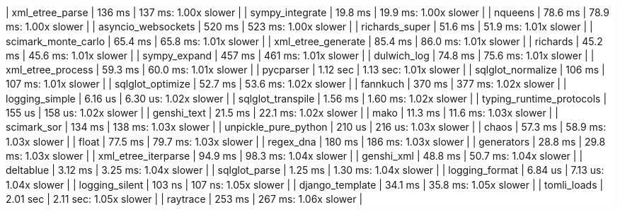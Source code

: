 | xml_etree_parse            | 136 ms                                                       | 137 ms: 1.00x slower                                                     |
| sympy_integrate            | 19.8 ms                                                      | 19.9 ms: 1.00x slower                                                    |
| nqueens                    | 78.6 ms                                                      | 78.9 ms: 1.00x slower                                                    |
| asyncio_websockets         | 520 ms                                                       | 523 ms: 1.00x slower                                                     |
| richards_super             | 51.6 ms                                                      | 51.9 ms: 1.01x slower                                                    |
| scimark_monte_carlo        | 65.4 ms                                                      | 65.8 ms: 1.01x slower                                                    |
| xml_etree_generate         | 85.4 ms                                                      | 86.0 ms: 1.01x slower                                                    |
| richards                   | 45.2 ms                                                      | 45.6 ms: 1.01x slower                                                    |
| sympy_expand               | 457 ms                                                       | 461 ms: 1.01x slower                                                     |
| dulwich_log                | 74.8 ms                                                      | 75.6 ms: 1.01x slower                                                    |
| xml_etree_process          | 59.3 ms                                                      | 60.0 ms: 1.01x slower                                                    |
| pycparser                  | 1.12 sec                                                     | 1.13 sec: 1.01x slower                                                   |
| sqlglot_normalize          | 106 ms                                                       | 107 ms: 1.01x slower                                                     |
| sqlglot_optimize           | 52.7 ms                                                      | 53.6 ms: 1.02x slower                                                    |
| fannkuch                   | 370 ms                                                       | 377 ms: 1.02x slower                                                     |
| logging_simple             | 6.16 us                                                      | 6.30 us: 1.02x slower                                                    |
| sqlglot_transpile          | 1.56 ms                                                      | 1.60 ms: 1.02x slower                                                    |
| typing_runtime_protocols   | 155 us                                                       | 158 us: 1.02x slower                                                     |
| genshi_text                | 21.5 ms                                                      | 22.1 ms: 1.02x slower                                                    |
| mako                       | 11.3 ms                                                      | 11.6 ms: 1.03x slower                                                    |
| scimark_sor                | 134 ms                                                       | 138 ms: 1.03x slower                                                     |
| unpickle_pure_python       | 210 us                                                       | 216 us: 1.03x slower                                                     |
| chaos                      | 57.3 ms                                                      | 58.9 ms: 1.03x slower                                                    |
| float                      | 77.5 ms                                                      | 79.7 ms: 1.03x slower                                                    |
| regex_dna                  | 180 ms                                                       | 186 ms: 1.03x slower                                                     |
| generators                 | 28.8 ms                                                      | 29.8 ms: 1.03x slower                                                    |
| xml_etree_iterparse        | 94.9 ms                                                      | 98.3 ms: 1.04x slower                                                    |
| genshi_xml                 | 48.8 ms                                                      | 50.7 ms: 1.04x slower                                                    |
| deltablue                  | 3.12 ms                                                      | 3.25 ms: 1.04x slower                                                    |
| sqlglot_parse              | 1.25 ms                                                      | 1.30 ms: 1.04x slower                                                    |
| logging_format             | 6.84 us                                                      | 7.13 us: 1.04x slower                                                    |
| logging_silent             | 103 ns                                                       | 107 ns: 1.05x slower                                                     |
| django_template            | 34.1 ms                                                      | 35.8 ms: 1.05x slower                                                    |
| tomli_loads                | 2.01 sec                                                     | 2.11 sec: 1.05x slower                                                   |
| raytrace                   | 253 ms                                                       | 267 ms: 1.06x slower                                                     |